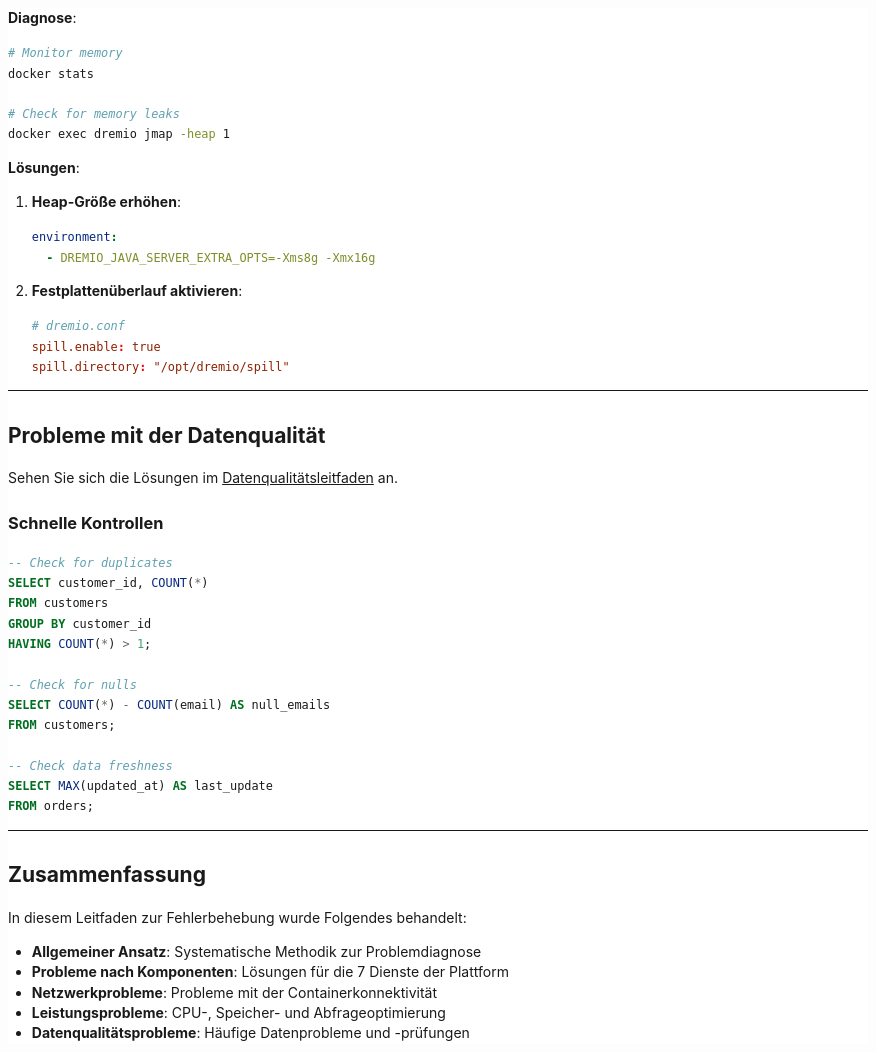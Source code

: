 **Diagnose**:
```bash
# Monitor memory
docker stats

# Check for memory leaks
docker exec dremio jmap -heap 1
```

**Lösungen**:

1. **Heap-Größe erhöhen**:
   ```yaml
   environment:
     - DREMIO_JAVA_SERVER_EXTRA_OPTS=-Xms8g -Xmx16g
   ```

2. **Festplattenüberlauf aktivieren**:
   ```conf
   # dremio.conf
   spill.enable: true
   spill.directory: "/opt/dremio/spill"
   ```

---

## Probleme mit der Datenqualität

Sehen Sie sich die Lösungen im [Datenqualitätsleitfaden](./data-quality.md) an.

### Schnelle Kontrollen

```sql
-- Check for duplicates
SELECT customer_id, COUNT(*)
FROM customers
GROUP BY customer_id
HAVING COUNT(*) > 1;

-- Check for nulls
SELECT COUNT(*) - COUNT(email) AS null_emails
FROM customers;

-- Check data freshness
SELECT MAX(updated_at) AS last_update
FROM orders;
```

---

## Zusammenfassung

In diesem Leitfaden zur Fehlerbehebung wurde Folgendes behandelt:

- **Allgemeiner Ansatz**: Systematische Methodik zur Problemdiagnose
- **Probleme nach Komponenten**: Lösungen für die 7 Dienste der Plattform
- **Netzwerkprobleme**: Probleme mit der Containerkonnektivität
- **Leistungsprobleme**: CPU-, Speicher- und Abfrageoptimierung
- **Datenqualitätsprobleme**: Häufige Datenprobleme und -prüfungen
